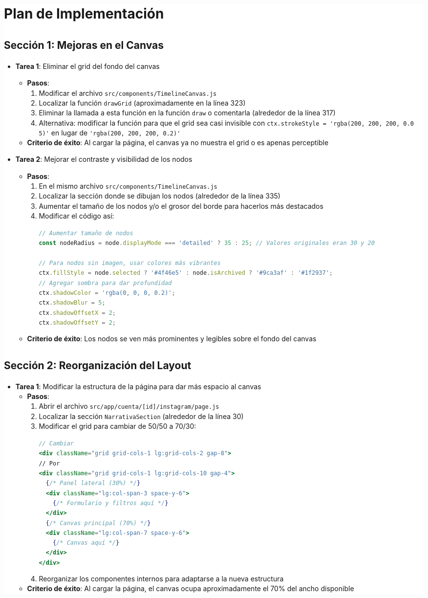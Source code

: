 # Plan de Implementación

## Sección 1: Mejoras en el Canvas

- **Tarea 1**: Eliminar el grid del fondo del canvas
  - **Pasos**:
    1. Modificar el archivo `src/components/TimelineCanvas.js`
    2. Localizar la función `drawGrid` (aproximadamente en la línea 323)
    3. Eliminar la llamada a esta función en la función `draw` o comentarla (alrededor de la línea 317)
    4. Alternativa: modificar la función para que el grid sea casi invisible con `ctx.strokeStyle = 'rgba(200, 200, 200, 0.05)'` en lugar de `'rgba(200, 200, 200, 0.2)'`
  - **Criterio de éxito**: Al cargar la página, el canvas ya no muestra el grid o es apenas perceptible

- **Tarea 2**: Mejorar el contraste y visibilidad de los nodos
  - **Pasos**:
    1. En el mismo archivo `src/components/TimelineCanvas.js`
    2. Localizar la sección donde se dibujan los nodos (alrededor de la línea 335)
    3. Aumentar el tamaño de los nodos y/o el grosor del borde para hacerlos más destacados
    4. Modificar el código así:
       ```jsx
       // Aumentar tamaño de nodos
       const nodeRadius = node.displayMode === 'detailed' ? 35 : 25; // Valores originales eran 30 y 20

       // Para nodos sin imagen, usar colores más vibrantes
       ctx.fillStyle = node.selected ? '#4f46e5' : node.isArchived ? '#9ca3af' : '#1f2937';
       // Agregar sombra para dar profundidad
       ctx.shadowColor = 'rgba(0, 0, 0, 0.2)';
       ctx.shadowBlur = 5;
       ctx.shadowOffsetX = 2;
       ctx.shadowOffsetY = 2;
       ```
  - **Criterio de éxito**: Los nodos se ven más prominentes y legibles sobre el fondo del canvas

## Sección 2: Reorganización del Layout

- **Tarea 1**: Modificar la estructura de la página para dar más espacio al canvas
  - **Pasos**:
    1. Abrir el archivo `src/app/cuenta/[id]/instagram/page.js`
    2. Localizar la sección `NarrativaSection` (alrededor de la línea 30)
    3. Modificar el grid para cambiar de 50/50 a 70/30:
       ```jsx
       // Cambiar
       <div className="grid grid-cols-1 lg:grid-cols-2 gap-8">
       // Por
       <div className="grid grid-cols-1 lg:grid-cols-10 gap-4">
         {/* Panel lateral (30%) */}
         <div className="lg:col-span-3 space-y-6">
           {/* Formulario y filtros aquí */}
         </div>
         {/* Canvas principal (70%) */}
         <div className="lg:col-span-7 space-y-6">
           {/* Canvas aquí */}
         </div>
       </div>
       ```
    4. Reorganizar los componentes internos para adaptarse a la nueva estructura
  - **Criterio de éxito**: Al cargar la página, el canvas ocupa aproximadamente el 70% del ancho disponible
